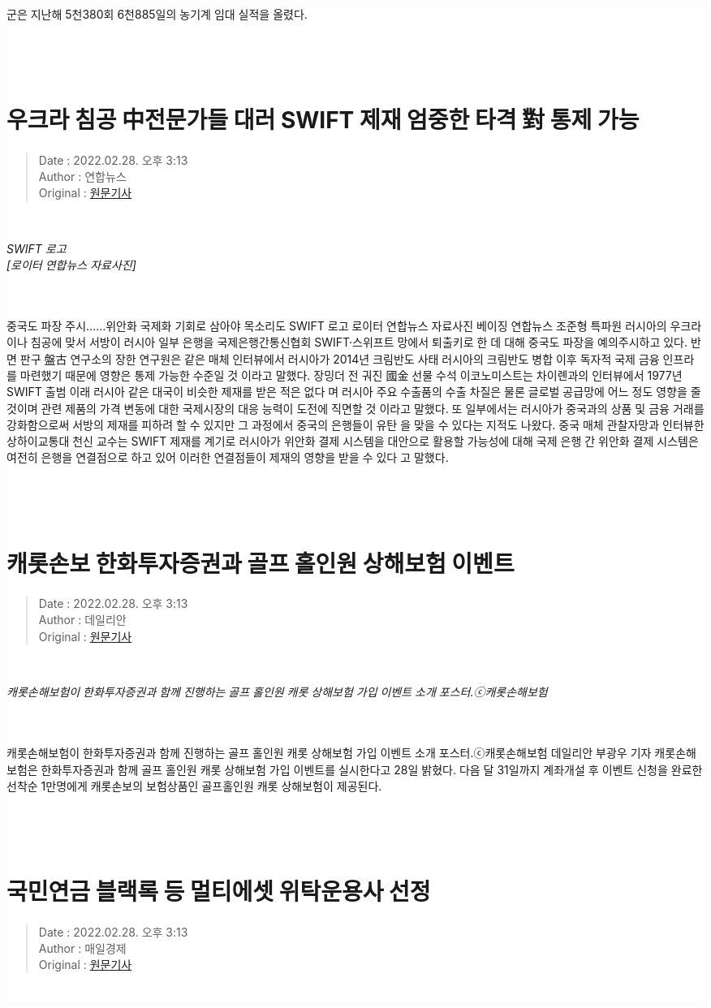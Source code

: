 군은 지난해 5천380회 6천885일의 농기계 임대 실적을 올렸다.  
<br/><br/><br/>  

  
# 우크라 침공 中전문가들 대러 SWIFT 제재 엄중한 타격 對 통제 가능  
  
> Date : 2022.02.28. 오후 3:13  
> Author : 연합뉴스  
> Original : [원문기사](https://news.naver.com/main/read.naver?mode=LSD&mid=sec&sid1=101&oid=001&aid=0013018556)  
<br/>  
  
<img alt="" src="https://imgnews.pstatic.net/image/001/2022/02/28/AKR20220228110500083_01_i_P4_20220228151308188.jpg?type=w647"><em class="img_desc">SWIFT 로고<br/>[로이터 연합뉴스 자료사진]</em></img>  
<br/><br/>  
  
중국도 파장 주시……위안화 국제화 기회로 삼아야 목소리도 SWIFT 로고 로이터 연합뉴스 자료사진 베이징 연합뉴스 조준형 특파원 러시아의 우크라이나 침공에 맞서 서방이 러시아 일부 은행을 국제은행간통신협회 SWIFT·스위프트 망에서 퇴출키로 한 데 대해 중국도 파장을 예의주시하고 있다.
반면 판구 盤古 연구소의 장한 연구원은 같은 매체 인터뷰에서 러시아가 2014년 크림반도 사태 러시아의 크림반도 병합 이후 독자적 국제 금융 인프라를 마련했기 때문에 영향은 통제 가능한 수준일 것 이라고 말했다.
장밍더 전 궈진 國金 선물 수석 이코노미스트는 차이롄과의 인터뷰에서 1977년 SWIFT 출범 이래 러시아 같은 대국이 비슷한 제재를 받은 적은 없다 며 러시아 주요 수출품의 수출 차질은 물론 글로벌 공급망에 어느 정도 영향을 줄 것이며 관련 제품의 가격 변동에 대한 국제시장의 대응 능력이 도전에 직면할 것 이라고 말했다.
또 일부에서는 러시아가 중국과의 상품 및 금융 거래를 강화함으로써 서방의 제재를 피하려 할 수 있지만 그 과정에서 중국의 은행들이 유탄 을 맞을 수 있다는 지적도 나왔다.
중국 매체 관찰자망과 인터뷰한 상하이교통대 천신 교수는 SWIFT 제재를 계기로 러시아가 위안화 결제 시스템을 대안으로 활용할 가능성에 대해 국제 은행 간 위안화 결제 시스템은 여전히 은행을 연결점으로 하고 있어 이러한 연결점들이 제재의 영향을 받을 수 있다 고 말했다.  
<br/><br/><br/>  

  
# 캐롯손보 한화투자증권과 골프 홀인원 상해보험 이벤트  
  
> Date : 2022.02.28. 오후 3:13  
> Author : 데일리안  
> Original : [원문기사](https://news.naver.com/main/read.naver?mode=LSD&mid=sec&sid1=101&oid=119&aid=0002580344)  
<br/>  
  
<img alt="" src="https://imgnews.pstatic.net/image/119/2022/02/28/0002580344_001_20220228151301340.jpeg?type=w647"><em class="img_desc">캐롯손해보험이 한화투자증권과 함께 진행하는 골프 홀인원 캐롯 상해보험 가입 이벤트 소개 포스터.ⓒ캐롯손해보험</em></img>  
<br/><br/>  
  
캐롯손해보험이 한화투자증권과 함께 진행하는 골프 홀인원 캐롯 상해보험 가입 이벤트 소개 포스터.ⓒ캐롯손해보험 데일리안 부광우 기자 캐롯손해보험은 한화투자증권과 함께 골프 홀인원 캐롯 상해보험 가입 이벤트를 실시한다고 28일 밝혔다.
다음 달 31일까지 계좌개설 후 이벤트 신청을 완료한 선착순 1만명에게 캐롯손보의 보험상품인 골프홀인원 캐롯 상해보험이 제공된다.  
<br/><br/><br/>  

  
# 국민연금 블랙록 등 멀티에셋 위탁운용사 선정  
  
> Date : 2022.02.28. 오후 3:13  
> Author : 매일경제  
> Original : [원문기사](https://news.naver.com/main/read.naver?mode=LSD&mid=sec&sid1=101&oid=009&aid=0004928150)  
<br/>  
  